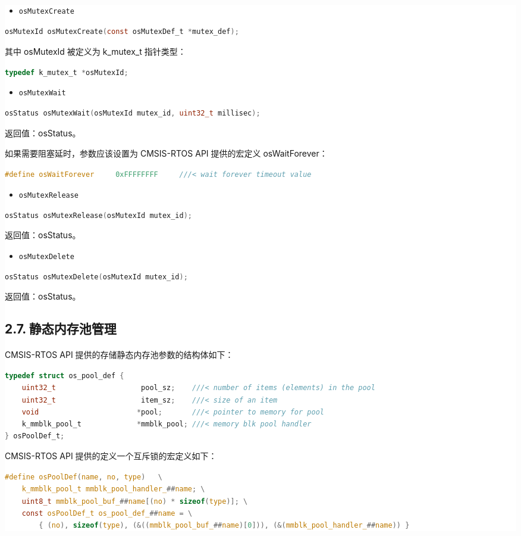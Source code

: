 - `osMutexCreate`

```c
osMutexId osMutexCreate(const osMutexDef_t *mutex_def);
```

其中 osMutexId 被定义为 k_mutex_t 指针类型：

```c
typedef k_mutex_t *osMutexId;
```

- `osMutexWait`

```c
osStatus osMutexWait(osMutexId mutex_id, uint32_t millisec);
```

返回值：osStatus。

如果需要阻塞延时，参数应该设置为 CMSIS-RTOS API 提供的宏定义 osWaitForever：

```c
#define osWaitForever     0xFFFFFFFF     ///< wait forever timeout value
```

- `osMutexRelease`

```c
osStatus osMutexRelease(osMutexId mutex_id);
```

返回值：osStatus。

- `osMutexDelete`

```c
osStatus osMutexDelete(osMutexId mutex_id);
```

返回值：osStatus。

## 2.7. 静态内存池管理

CMSIS-RTOS API 提供的存储静态内存池参数的结构体如下：

```c
typedef struct os_pool_def {
    uint32_t                    pool_sz;    ///< number of items (elements) in the pool
    uint32_t                    item_sz;    ///< size of an item
    void                       *pool;       ///< pointer to memory for pool
    k_mmblk_pool_t             *mmblk_pool; ///< memory blk pool handler
} osPoolDef_t;
```

CMSIS-RTOS API 提供的定义一个互斥锁的宏定义如下：

```c
#define osPoolDef(name, no, type)   \
    k_mmblk_pool_t mmblk_pool_handler_##name; \
    uint8_t mmblk_pool_buf_##name[(no) * sizeof(type)]; \
    const osPoolDef_t os_pool_def_##name = \
        { (no), sizeof(type), (&((mmblk_pool_buf_##name)[0])), (&(mmblk_pool_handler_##name)) }
```
